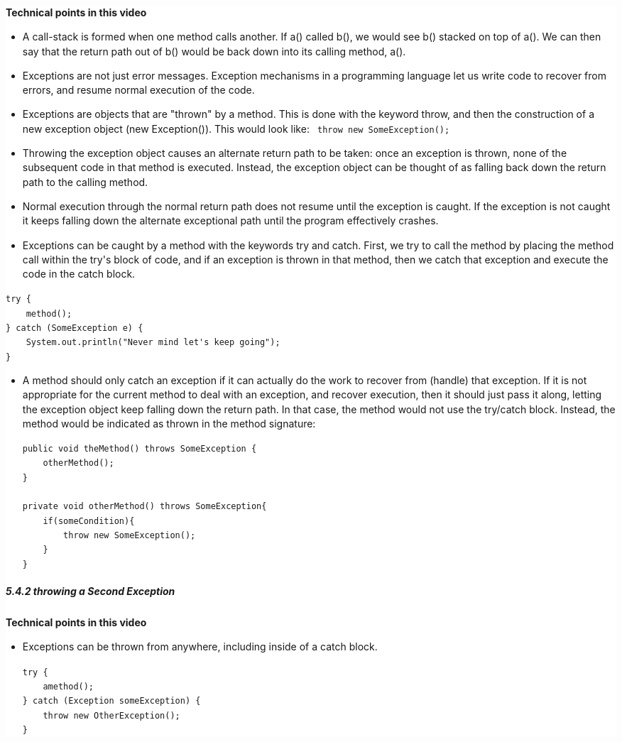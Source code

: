 **Technical points in this video**

- A call-stack is formed when one method calls another.  If a() called b(), we would see b() stacked on top of a().  We can then say that the return path out of b() would be back down into its calling method, a(). 

- Exceptions are not just error messages. Exception mechanisms in a programming language let us write code to recover from errors, and resume normal execution of the code. 
- Exceptions are objects that are "thrown" by a method. This is done with the keyword throw, and then the construction of a new exception object (new Exception()).  This would look like:
` throw new SomeException();`

- Throwing the exception object causes an alternate return path to be taken: once an exception is thrown, none of the subsequent code in that method is executed.  Instead, the exception object can be thought of as falling back down the return path to the calling method.   
- Normal execution through the normal return path does not resume until the exception is caught.  If the exception is not caught it keeps falling down the alternate exceptional path until the program effectively crashes.


- Exceptions can be caught by a method with the keywords try and catch.  First, we try to call the method by placing the method call within the try's block of code, and if an exception is thrown in that method, then we catch that exception and execute the code in the catch block.
```
try {
    method();
} catch (SomeException e) {
    System.out.println("Never mind let's keep going");
}
```

- A method should only catch an exception if it can actually do the work to recover from (handle) that exception.  If it is not appropriate for the current method to deal with an exception, and recover execution, then it should just pass it along, letting the exception object keep falling down the return path.  In that case, the method would not use the try/catch block.  Instead, the method would be indicated as thrown in the method signature: 

    ```
    public void theMethod() throws SomeException {
        otherMethod();
    }

    private void otherMethod() throws SomeException{
        if(someCondition){
            throw new SomeException();
        }
    }
    ```
    
##### 5.4.2 throwing a Second Exception

**Technical points in this video**


- Exceptions can be thrown from anywhere, including inside of a catch block.

    ```
    try {
        amethod();
    } catch (Exception someException) {
        throw new OtherException();
    }
